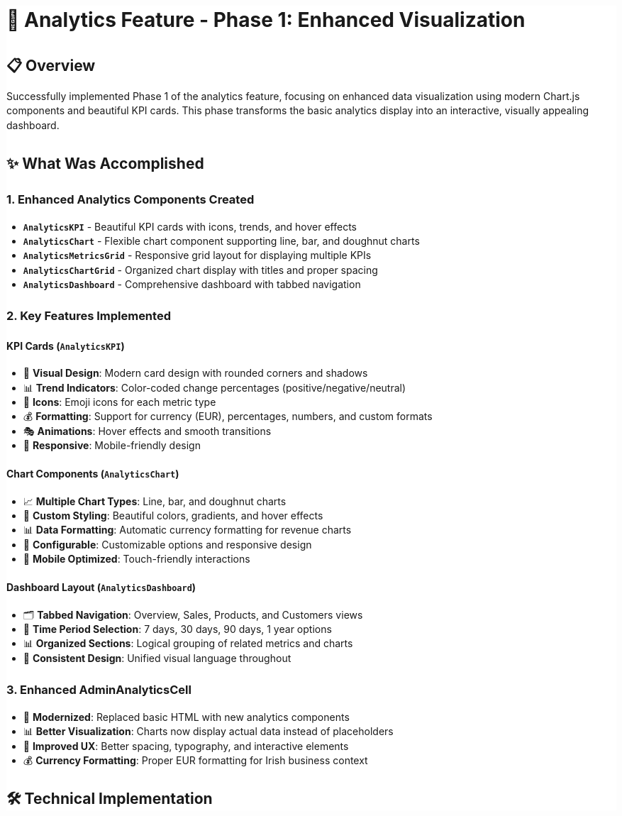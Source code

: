 # 🚀 Analytics Feature - Phase 1: Enhanced Visualization

## 📋 **Overview**
Successfully implemented Phase 1 of the analytics feature, focusing on enhanced data visualization using modern Chart.js components and beautiful KPI cards. This phase transforms the basic analytics display into an interactive, visually appealing dashboard.

## ✨ **What Was Accomplished**

### 1. **Enhanced Analytics Components Created**
- **`AnalyticsKPI`** - Beautiful KPI cards with icons, trends, and hover effects
- **`AnalyticsChart`** - Flexible chart component supporting line, bar, and doughnut charts
- **`AnalyticsMetricsGrid`** - Responsive grid layout for displaying multiple KPIs
- **`AnalyticsChartGrid`** - Organized chart display with titles and proper spacing
- **`AnalyticsDashboard`** - Comprehensive dashboard with tabbed navigation

### 2. **Key Features Implemented**

#### **KPI Cards (`AnalyticsKPI`)**
- 🎨 **Visual Design**: Modern card design with rounded corners and shadows
- 📊 **Trend Indicators**: Color-coded change percentages (positive/negative/neutral)
- 🎯 **Icons**: Emoji icons for each metric type
- 💰 **Formatting**: Support for currency (EUR), percentages, numbers, and custom formats
- 🎭 **Animations**: Hover effects and smooth transitions
- 📱 **Responsive**: Mobile-friendly design

#### **Chart Components (`AnalyticsChart`)**
- 📈 **Multiple Chart Types**: Line, bar, and doughnut charts
- 🎨 **Custom Styling**: Beautiful colors, gradients, and hover effects
- 📊 **Data Formatting**: Automatic currency formatting for revenue charts
- 🔧 **Configurable**: Customizable options and responsive design
- 📱 **Mobile Optimized**: Touch-friendly interactions

#### **Dashboard Layout (`AnalyticsDashboard`)**
- 🗂️ **Tabbed Navigation**: Overview, Sales, Products, and Customers views
- 📅 **Time Period Selection**: 7 days, 30 days, 90 days, 1 year options
- 📊 **Organized Sections**: Logical grouping of related metrics and charts
- 🎨 **Consistent Design**: Unified visual language throughout

### 3. **Enhanced AdminAnalyticsCell**
- 🔄 **Modernized**: Replaced basic HTML with new analytics components
- 📊 **Better Visualization**: Charts now display actual data instead of placeholders
- 🎯 **Improved UX**: Better spacing, typography, and interactive elements
- 💰 **Currency Formatting**: Proper EUR formatting for Irish business context

## 🛠️ **Technical Implementation**
